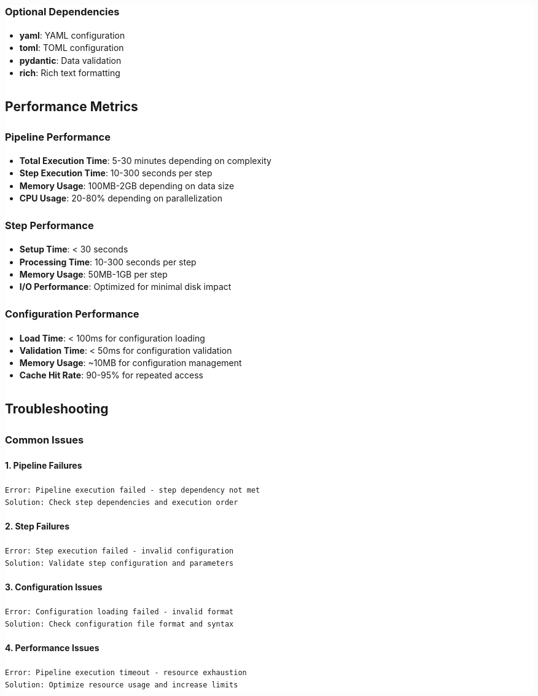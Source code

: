 ### Optional Dependencies
- **yaml**: YAML configuration
- **toml**: TOML configuration
- **pydantic**: Data validation
- **rich**: Rich text formatting

## Performance Metrics

### Pipeline Performance
- **Total Execution Time**: 5-30 minutes depending on complexity
- **Step Execution Time**: 10-300 seconds per step
- **Memory Usage**: 100MB-2GB depending on data size
- **CPU Usage**: 20-80% depending on parallelization

### Step Performance
- **Setup Time**: < 30 seconds
- **Processing Time**: 10-300 seconds per step
- **Memory Usage**: 50MB-1GB per step
- **I/O Performance**: Optimized for minimal disk impact

### Configuration Performance
- **Load Time**: < 100ms for configuration loading
- **Validation Time**: < 50ms for configuration validation
- **Memory Usage**: ~10MB for configuration management
- **Cache Hit Rate**: 90-95% for repeated access

## Troubleshooting

### Common Issues

#### 1. Pipeline Failures
```
Error: Pipeline execution failed - step dependency not met
Solution: Check step dependencies and execution order
```

#### 2. Step Failures
```
Error: Step execution failed - invalid configuration
Solution: Validate step configuration and parameters
```

#### 3. Configuration Issues
```
Error: Configuration loading failed - invalid format
Solution: Check configuration file format and syntax
```

#### 4. Performance Issues
```
Error: Pipeline execution timeout - resource exhaustion
Solution: Optimize resource usage and increase limits
```
